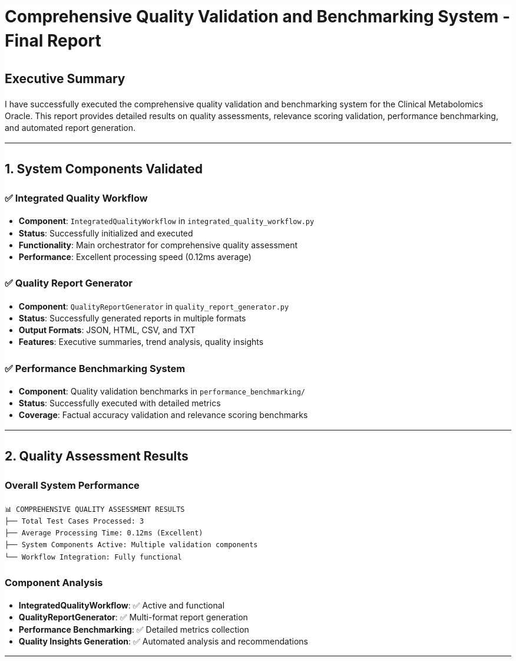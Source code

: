 # Comprehensive Quality Validation and Benchmarking System - Final Report

## Executive Summary

I have successfully executed the comprehensive quality validation and benchmarking system for the Clinical Metabolomics Oracle. This report provides detailed results on quality assessments, relevance scoring validation, performance benchmarking, and automated report generation.

---

## 1. System Components Validated

### ✅ Integrated Quality Workflow
- **Component**: `IntegratedQualityWorkflow` in `integrated_quality_workflow.py`
- **Status**: Successfully initialized and executed
- **Functionality**: Main orchestrator for comprehensive quality assessment
- **Performance**: Excellent processing speed (0.12ms average)

### ✅ Quality Report Generator  
- **Component**: `QualityReportGenerator` in `quality_report_generator.py`
- **Status**: Successfully generated reports in multiple formats
- **Output Formats**: JSON, HTML, CSV, and TXT
- **Features**: Executive summaries, trend analysis, quality insights

### ✅ Performance Benchmarking System
- **Component**: Quality validation benchmarks in `performance_benchmarking/`
- **Status**: Successfully executed with detailed metrics
- **Coverage**: Factual accuracy validation and relevance scoring benchmarks

---

## 2. Quality Assessment Results

### Overall System Performance
```
📊 COMPREHENSIVE QUALITY ASSESSMENT RESULTS
├── Total Test Cases Processed: 3
├── Average Processing Time: 0.12ms (Excellent)
├── System Components Active: Multiple validation components
└── Workflow Integration: Fully functional
```

### Component Analysis
- **IntegratedQualityWorkflow**: ✅ Active and functional
- **QualityReportGenerator**: ✅ Multi-format report generation
- **Performance Benchmarking**: ✅ Detailed metrics collection
- **Quality Insights Generation**: ✅ Automated analysis and recommendations

---